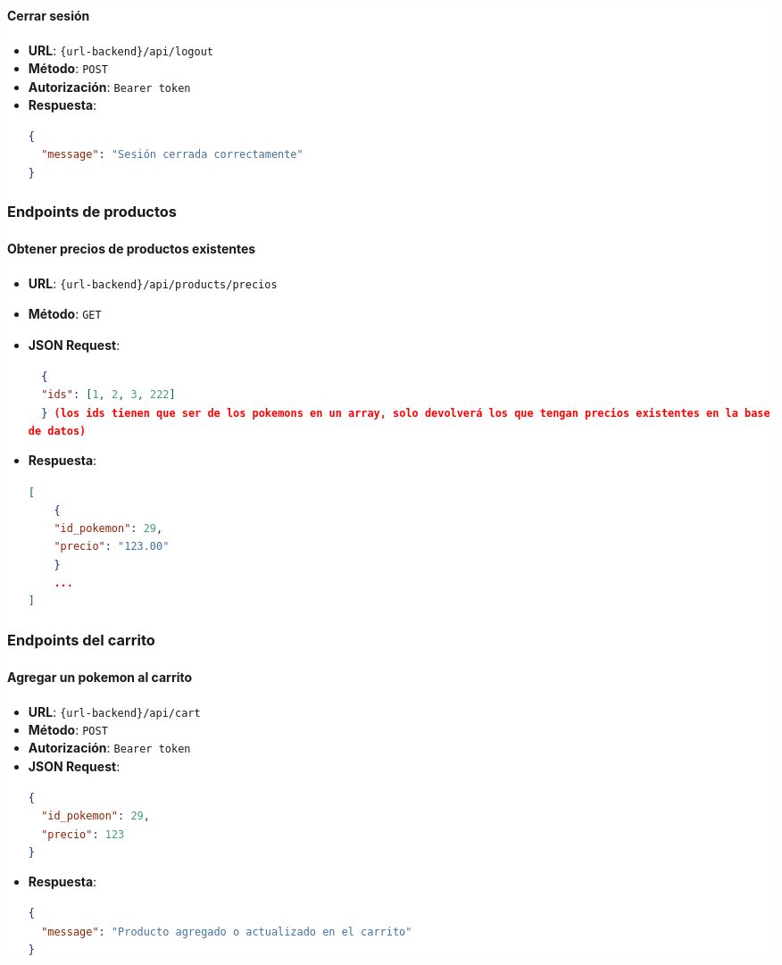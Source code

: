 #### Cerrar sesión
- **URL**: `{url-backend}/api/logout`
- **Método**: `POST`
- **Autorización**: `Bearer token`
- **Respuesta**:
  ```json
  {
    "message": "Sesión cerrada correctamente"
  }
  ```



### Endpoints de productos

#### Obtener precios de productos existentes
- **URL**: `{url-backend}/api/products/precios`
- **Método**: `GET`
- **JSON Request**:

  ```json
    {
    "ids": [1, 2, 3, 222]
    } (los ids tienen que ser de los pokemons en un array, solo devolverá los que tengan precios existentes en la base de datos)

  ```

- **Respuesta**:
  ```json
  [
      {
      "id_pokemon": 29,
      "precio": "123.00"
      }
      ...
  ]
  ```

### Endpoints del carrito

#### Agregar un pokemon al carrito
- **URL**: `{url-backend}/api/cart`
- **Método**: `POST`
- **Autorización**: `Bearer token`
- **JSON Request**:
  ```json
  {
    "id_pokemon": 29,
    "precio": 123
  }
  ```
- **Respuesta**:
  ```json
  {
    "message": "Producto agregado o actualizado en el carrito"
  }
  ```
